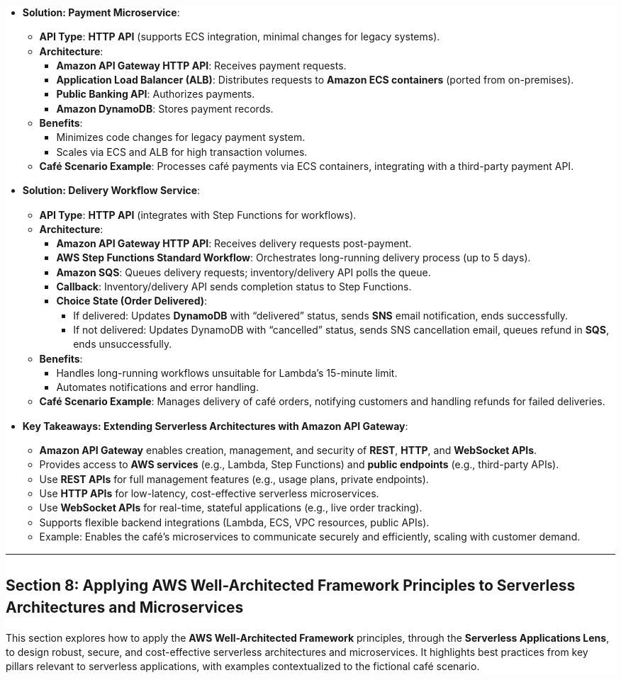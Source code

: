- **Solution: Payment Microservice**:
  - **API Type**: **HTTP API** (supports ECS integration, minimal changes for legacy systems).
  - **Architecture**:
    - **Amazon API Gateway HTTP API**: Receives payment requests.
    - **Application Load Balancer (ALB)**: Distributes requests to **Amazon ECS containers** (ported from on-premises).
    - **Public Banking API**: Authorizes payments.
    - **Amazon DynamoDB**: Stores payment records.
  - **Benefits**:
    - Minimizes code changes for legacy payment system.
    - Scales via ECS and ALB for high transaction volumes.
  - **Café Scenario Example**: Processes café payments via ECS containers, integrating with a third-party payment API.

- **Solution: Delivery Workflow Service**:
  - **API Type**: **HTTP API** (integrates with Step Functions for workflows).
  - **Architecture**:
    - **Amazon API Gateway HTTP API**: Receives delivery requests post-payment.
    - **AWS Step Functions Standard Workflow**: Orchestrates long-running delivery process (up to 5 days).
    - **Amazon SQS**: Queues delivery requests; inventory/delivery API polls the queue.
    - **Callback**: Inventory/delivery API sends completion status to Step Functions.
    - **Choice State (Order Delivered)**:
      - If delivered: Updates **DynamoDB** with “delivered” status, sends **SNS** email notification, ends successfully.
      - If not delivered: Updates DynamoDB with “cancelled” status, sends SNS cancellation email, queues refund in **SQS**, ends unsuccessfully.
  - **Benefits**:
    - Handles long-running workflows unsuitable for Lambda’s 15-minute limit.
    - Automates notifications and error handling.
  - **Café Scenario Example**: Manages delivery of café orders, notifying customers and handling refunds for failed deliveries.

- **Key Takeaways: Extending Serverless Architectures with Amazon API Gateway**:
  - **Amazon API Gateway** enables creation, management, and security of **REST**, **HTTP**, and **WebSocket APIs**.
  - Provides access to **AWS services** (e.g., Lambda, Step Functions) and **public endpoints** (e.g., third-party APIs).
  - Use **REST APIs** for full management features (e.g., usage plans, private endpoints).
  - Use **HTTP APIs** for low-latency, cost-effective serverless microservices.
  - Use **WebSocket APIs** for real-time, stateful applications (e.g., live order tracking).
  - Supports flexible backend integrations (Lambda, ECS, VPC resources, public APIs).
  - Example: Enables the café’s microservices to communicate securely and efficiently, scaling with customer demand.

---

## Section 8: Applying AWS Well-Architected Framework Principles to Serverless Architectures and Microservices
This section explores how to apply the **AWS Well-Architected Framework** principles, through the **Serverless Applications Lens**, to design robust, secure, and cost-effective serverless architectures and microservices. It highlights best practices from key pillars relevant to serverless applications, with examples contextualized to the fictional café scenario.
